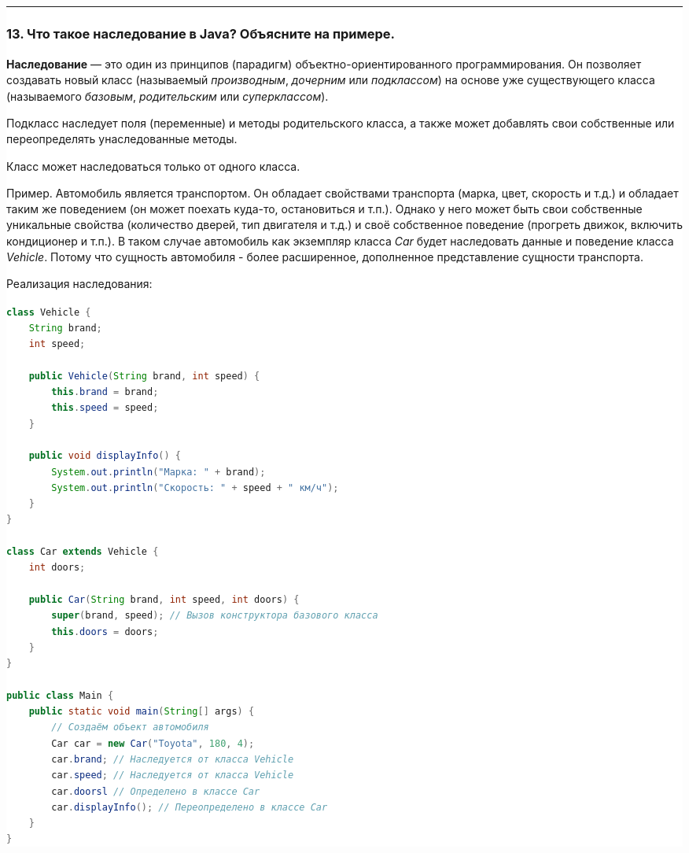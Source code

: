 ___

### 13. Что такое наследование в Java? Объясните на примере.

**Наследование** — это один из принципов (парадигм) объектно-ориентированного программирования. Он позволяет создавать новый класс (называемый *производным*, *дочерним* или *подклассом*) на основе уже существующего класса (называемого _базовым_, _родительским_ или _суперклассом_).

Подкласс наследует поля (переменные) и методы родительского класса, а также может добавлять свои собственные или переопределять унаследованные методы.

Класс может наследоваться только от одного класса.

Пример.
Автомобиль является транспортом. Он обладает свойствами транспорта (марка, цвет, скорость и т.д.) и обладает таким же поведением (он может поехать куда-то, остановиться и т.п.). Однако у него может быть свои собственные уникальные свойства (количество дверей, тип двигателя и т.д.) и своё собственное поведение (прогреть движок, включить кондиционер и т.п.). В таком случае автомобиль как экземпляр класса *Car* будет наследовать данные и поведение класса *Vehicle*. Потому что сущность автомобиля - более расширенное, дополненное представление сущности транспорта.

<a id="no-getters-and-setters-3"></a>
Реализация наследования:

```java
class Vehicle { 
	String brand; 
	int speed;
	 
	public Vehicle(String brand, int speed) { 
		this.brand = brand; 
		this.speed = speed; 
	} 
	
	public void displayInfo() { 
		System.out.println("Марка: " + brand);
		System.out.println("Скорость: " + speed + " км/ч"); 
	} 
}

class Car extends Vehicle { 
	int doors; 
	
	public Car(String brand, int speed, int doors) { 
		super(brand, speed); // Вызов конструктора базового класса
		this.doors = doors; 
	} 
}

public class Main { 
	public static void main(String[] args) { 
		// Создаём объект автомобиля 
		Car car = new Car("Toyota", 180, 4); 
		car.brand; // Наследуется от класса Vehicle
		car.speed; // Наследуется от класса Vehicle
		car.doorsl // Определено в классе Car
		car.displayInfo(); // Переопределено в классе Car
	}
}
```
